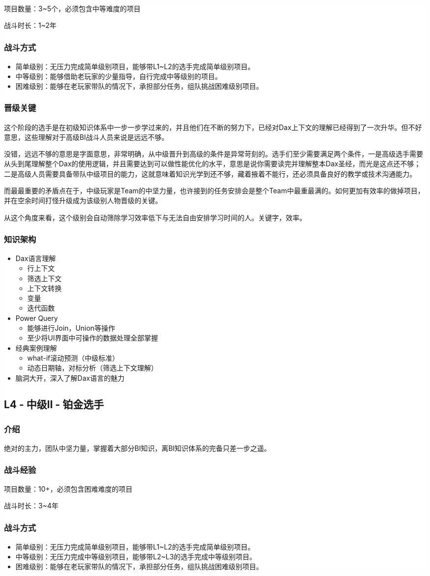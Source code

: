 项目数量：3~5个，必须包含中等难度的项目

战斗时长：1~2年

### 战斗方式

* 简单级别：无压力完成简单级别项目，能够带L1~L2的选手完成简单级别项目。
* 中等级别：能够借助老玩家的少量指导，自行完成中等级别的项目。
* 困难级别：能够在老玩家带队的情况下，承担部分任务，组队挑战困难级别项目。

### 晋级关键

这个阶段的选手是在初级知识体系中一步一步学过来的，并且他们在不断的努力下，已经对Dax上下文的理解已经得到了一次升华。但不好意思，这些理解对于高级BI战斗人员来说是远远不够。

没错，远远不够的意思是字面意思，非常明确，从中级晋升到高级的条件是异常苛刻的。选手们至少需要满足两个条件，一是高级选手需要从头到尾理解整个Dax的使用逻辑，并且需要达到可以做性能优化的水平，意思是说你需要读完并理解整本Dax圣经，而光是这点还不够；二是高级人员需要具备带队中级项目的能力，这就意味着知识光学到还不够，藏着掖着不能行，还必须具备良好的教学或技术沟通能力。

而最最重要的矛盾点在于，中级玩家是Team的中坚力量，也许接到的任务安排会是整个Team中最重最满的。如何更加有效率的做掉项目，并在空余时间打怪升级成为该级别人物晋级的关键。

从这个角度来看，这个级别会自动筛除学习效率低下与无法自由安排学习时间的人。关键字，效率。

### 知识架构

* Dax语言理解
  * 行上下文
  * 筛选上下文
  * 上下文转换
  * 变量
  * 迭代函数
* Power Query
  * 能够进行Join，Union等操作
  * 至少将UI界面中可操作的数据处理全部掌握
* 经典案例理解
  * what-if滚动预测（中级标准）
  * 动态日期轴，对标分析（筛选上下文理解）
* 脑洞大开，深入了解Dax语言的魅力



## L4 - 中级II - 铂金选手

### 介绍

绝对的主力，团队中坚力量，掌握着大部分BI知识，离BI知识体系的完备只差一步之遥。

### 战斗经验

项目数量：10+，必须包含困难难度的项目

战斗时长：3~4年

### 战斗方式

* 简单级别：无压力完成简单级别项目，能够带L1~L2的选手完成简单级别项目。
* 中等级别：无压力完成中等级别项目，能够带L2~L3的选手完成中等级别项目。
* 困难级别：能够在老玩家带队的情况下，承担部分任务，组队挑战困难级别项目。

